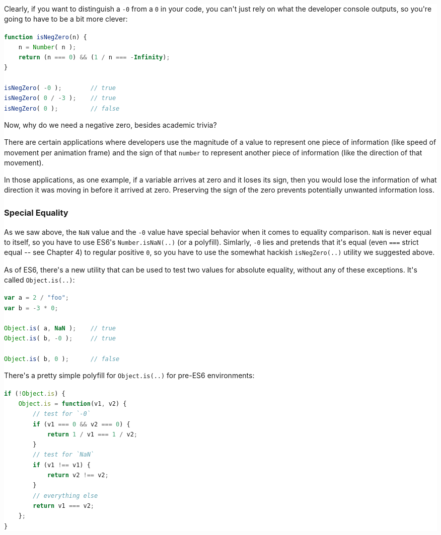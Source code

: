 Clearly, if you want to distinguish a `-0` from a `0` in your code, you can't just rely on what the developer console outputs, so you're going to have to be a bit more clever:

```js
function isNegZero(n) {
	n = Number( n );
	return (n === 0) && (1 / n === -Infinity);
}

isNegZero( -0 );		// true
isNegZero( 0 / -3 );	// true
isNegZero( 0 );			// false
```

Now, why do we need a negative zero, besides academic trivia?

There are certain applications where developers use the magnitude of a value to represent one piece of information (like speed of movement per animation frame) and the sign of that `number` to represent another piece of information (like the direction of that movement).

In those applications, as one example, if a variable arrives at zero and it loses its sign, then you would lose the information of what direction it was moving in before it arrived at zero. Preserving the sign of the zero prevents potentially unwanted information loss.

### Special Equality

As we saw above, the `NaN` value and the `-0` value have special behavior when it comes to equality comparison. `NaN` is never equal to itself, so you have to use ES6's `Number.isNaN(..)` (or a polyfill). Simlarly, `-0` lies and pretends that it's equal (even `===` strict equal -- see Chapter 4) to regular positive `0`, so you have to use the somewhat hackish `isNegZero(..)` utility we suggested above.

As of ES6, there's a new utility that can be used to test two values for absolute equality, without any of these exceptions. It's called `Object.is(..)`:

```js
var a = 2 / "foo";
var b = -3 * 0;

Object.is( a, NaN );	// true
Object.is( b, -0 );		// true

Object.is( b, 0 );		// false
```

There's a pretty simple polyfill for `Object.is(..)` for pre-ES6 environments:

```js
if (!Object.is) {
	Object.is = function(v1, v2) {
		// test for `-0`
		if (v1 === 0 && v2 === 0) {
			return 1 / v1 === 1 / v2;
		}
		// test for `NaN`
		if (v1 !== v1) {
			return v2 !== v2;
		}
		// everything else
		return v1 === v2;
	};
}
```
